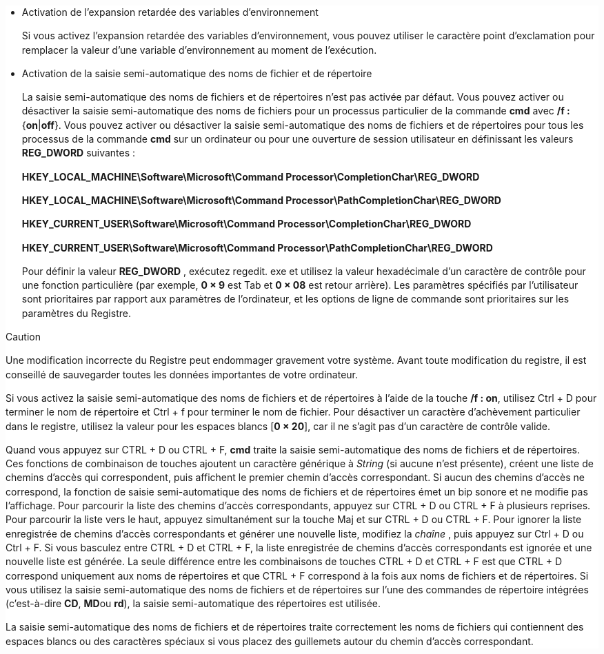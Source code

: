 -   Activation de l’expansion retardée des variables d’environnement

    Si vous activez l’expansion retardée des variables d’environnement, vous pouvez utiliser le caractère point d’exclamation pour remplacer la valeur d’une variable d’environnement au moment de l’exécution.
-   Activation de la saisie semi-automatique des noms de fichier et de répertoire

    La saisie semi-automatique des noms de fichiers et de répertoires n’est pas activée par défaut. Vous pouvez activer ou désactiver la saisie semi-automatique des noms de fichiers pour un processus particulier de la commande **cmd** avec **/f :** {**on**|**off**}. Vous pouvez activer ou désactiver la saisie semi-automatique des noms de fichiers et de répertoires pour tous les processus de la commande **cmd** sur un ordinateur ou pour une ouverture de session utilisateur en définissant les valeurs **REG_DWORD** suivantes :

    **HKEY_LOCAL_MACHINE\Software\Microsoft\Command Processor\CompletionChar\REG_DWORD**

    **HKEY_LOCAL_MACHINE\Software\Microsoft\Command Processor\PathCompletionChar\REG_DWORD**

    **HKEY_CURRENT_USER\Software\Microsoft\Command Processor\CompletionChar\REG_DWORD**

    **HKEY_CURRENT_USER\Software\Microsoft\Command Processor\PathCompletionChar\REG_DWORD**

    Pour définir la valeur **REG_DWORD** , exécutez regedit. exe et utilisez la valeur hexadécimale d’un caractère de contrôle pour une fonction particulière (par exemple, **0 × 9** est Tab et **0 × 08** est retour arrière). Les paramètres spécifiés par l’utilisateur sont prioritaires par rapport aux paramètres de l’ordinateur, et les options de ligne de commande sont prioritaires sur les paramètres du Registre.

> [!CAUTION]
> Une modification incorrecte du Registre peut endommager gravement votre système. Avant toute modification du registre, il est conseillé de sauvegarder toutes les données importantes de votre ordinateur.

Si vous activez la saisie semi-automatique des noms de fichiers et de répertoires à l’aide de la touche **/f : on**, utilisez Ctrl + D pour terminer le nom de répertoire et Ctrl + f pour terminer le nom de fichier. Pour désactiver un caractère d’achèvement particulier dans le registre, utilisez la valeur pour les espaces blancs [**0 × 20**], car il ne s’agit pas d’un caractère de contrôle valide.

Quand vous appuyez sur CTRL + D ou CTRL + F, **cmd** traite la saisie semi-automatique des noms de fichiers et de répertoires. Ces fonctions de combinaison de touches ajoutent un caractère générique à *String* (si aucune n’est présente), créent une liste de chemins d’accès qui correspondent, puis affichent le premier chemin d’accès correspondant. Si aucun des chemins d’accès ne correspond, la fonction de saisie semi-automatique des noms de fichiers et de répertoires émet un bip sonore et ne modifie pas l’affichage. Pour parcourir la liste des chemins d’accès correspondants, appuyez sur CTRL + D ou CTRL + F à plusieurs reprises. Pour parcourir la liste vers le haut, appuyez simultanément sur la touche Maj et sur CTRL + D ou CTRL + F. Pour ignorer la liste enregistrée de chemins d’accès correspondants et générer une nouvelle liste, modifiez la *chaîne* , puis appuyez sur Ctrl + D ou Ctrl + F. Si vous basculez entre CTRL + D et CTRL + F, la liste enregistrée de chemins d’accès correspondants est ignorée et une nouvelle liste est générée. La seule différence entre les combinaisons de touches CTRL + D et CTRL + F est que CTRL + D correspond uniquement aux noms de répertoires et que CTRL + F correspond à la fois aux noms de fichiers et de répertoires. Si vous utilisez la saisie semi-automatique des noms de fichiers et de répertoires sur l’une des commandes de répertoire intégrées (c’est-à-dire **CD**, **MD**ou **rd**), la saisie semi-automatique des répertoires est utilisée.

La saisie semi-automatique des noms de fichiers et de répertoires traite correctement les noms de fichiers qui contiennent des espaces blancs ou des caractères spéciaux si vous placez des guillemets autour du chemin d’accès correspondant.
